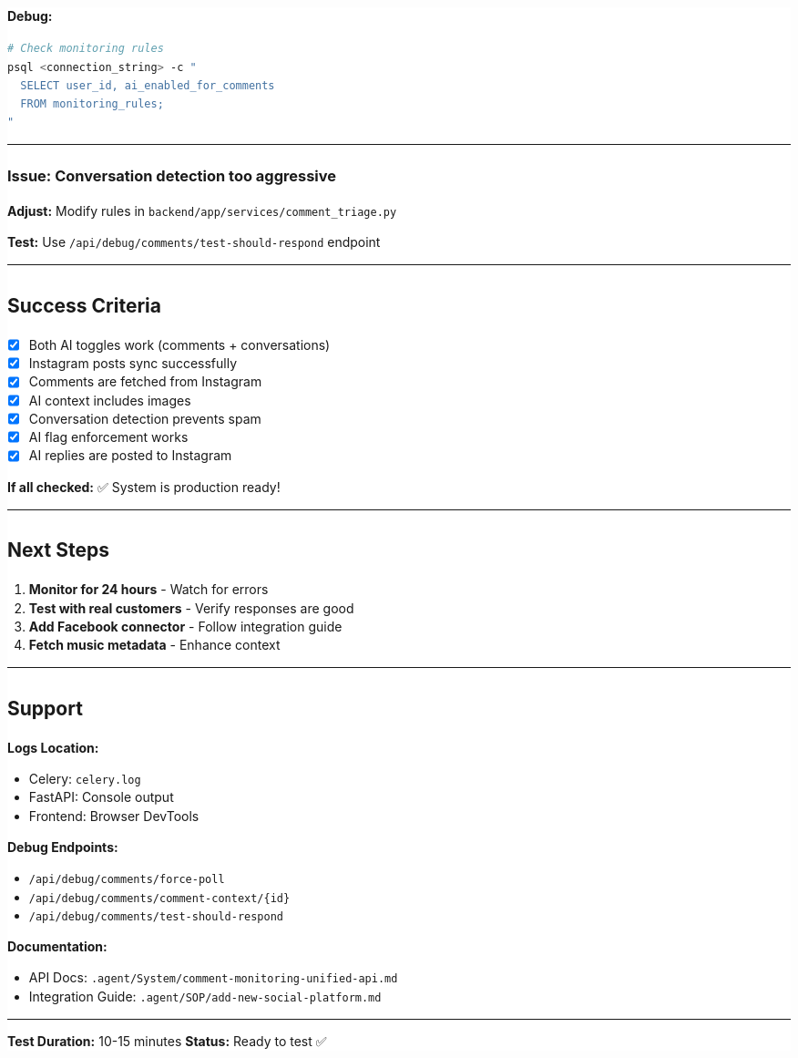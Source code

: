 **Debug:**
```bash
# Check monitoring rules
psql <connection_string> -c "
  SELECT user_id, ai_enabled_for_comments
  FROM monitoring_rules;
"
```

---

### Issue: Conversation detection too aggressive

**Adjust:** Modify rules in `backend/app/services/comment_triage.py`

**Test:** Use `/api/debug/comments/test-should-respond` endpoint

---

## Success Criteria

- [x] Both AI toggles work (comments + conversations)
- [x] Instagram posts sync successfully
- [x] Comments are fetched from Instagram
- [x] AI context includes images
- [x] Conversation detection prevents spam
- [x] AI flag enforcement works
- [x] AI replies are posted to Instagram

**If all checked:** ✅ System is production ready!

---

## Next Steps

1. **Monitor for 24 hours** - Watch for errors
2. **Test with real customers** - Verify responses are good
3. **Add Facebook connector** - Follow integration guide
4. **Fetch music metadata** - Enhance context

---

## Support

**Logs Location:**
- Celery: `celery.log`
- FastAPI: Console output
- Frontend: Browser DevTools

**Debug Endpoints:**
- `/api/debug/comments/force-poll`
- `/api/debug/comments/comment-context/{id}`
- `/api/debug/comments/test-should-respond`

**Documentation:**
- API Docs: `.agent/System/comment-monitoring-unified-api.md`
- Integration Guide: `.agent/SOP/add-new-social-platform.md`

---

**Test Duration:** 10-15 minutes
**Status:** Ready to test ✅
